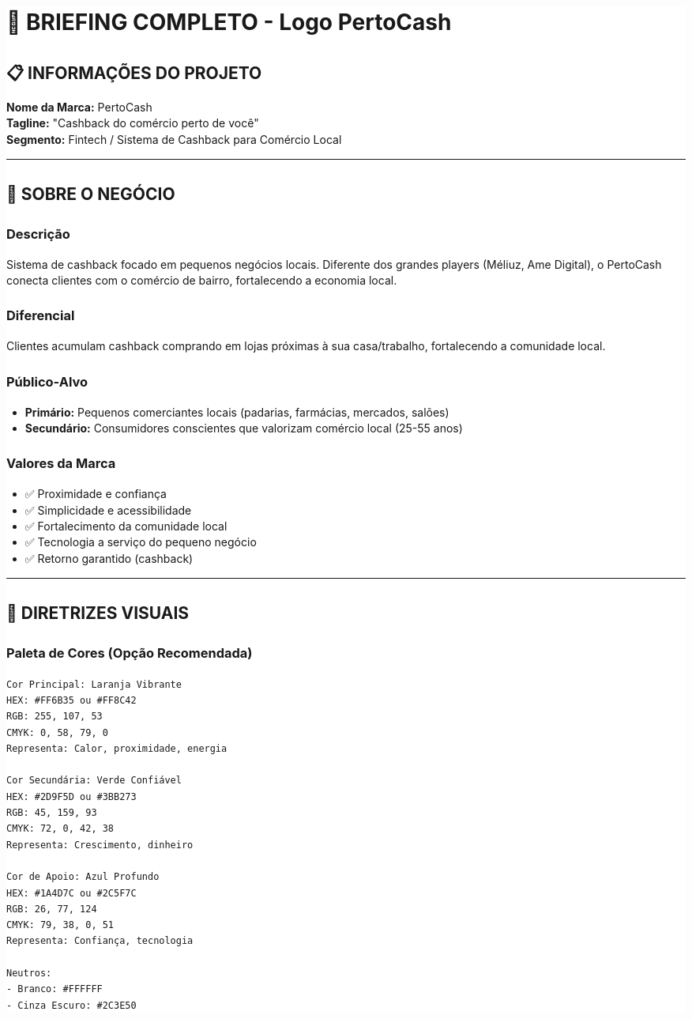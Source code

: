 # 🎨 BRIEFING COMPLETO - Logo PertoCash

## 📋 INFORMAÇÕES DO PROJETO

**Nome da Marca:** PertoCash  
**Tagline:** "Cashback do comércio perto de você"  
**Segmento:** Fintech / Sistema de Cashback para Comércio Local

---

## 🎯 SOBRE O NEGÓCIO

### Descrição
Sistema de cashback focado em pequenos negócios locais. Diferente dos grandes players (Méliuz, Ame Digital), o PertoCash conecta clientes com o comércio de bairro, fortalecendo a economia local.

### Diferencial
Clientes acumulam cashback comprando em lojas próximas à sua casa/trabalho, fortalecendo a comunidade local.

### Público-Alvo
- **Primário:** Pequenos comerciantes locais (padarias, farmácias, mercados, salões)
- **Secundário:** Consumidores conscientes que valorizam comércio local (25-55 anos)

### Valores da Marca
- ✅ Proximidade e confiança
- ✅ Simplicidade e acessibilidade
- ✅ Fortalecimento da comunidade local
- ✅ Tecnologia a serviço do pequeno negócio
- ✅ Retorno garantido (cashback)

---

## 🎨 DIRETRIZES VISUAIS

### Paleta de Cores (Opção Recomendada)

```
Cor Principal: Laranja Vibrante
HEX: #FF6B35 ou #FF8C42
RGB: 255, 107, 53
CMYK: 0, 58, 79, 0
Representa: Calor, proximidade, energia

Cor Secundária: Verde Confiável
HEX: #2D9F5D ou #3BB273
RGB: 45, 159, 93
CMYK: 72, 0, 42, 38
Representa: Crescimento, dinheiro

Cor de Apoio: Azul Profundo
HEX: #1A4D7C ou #2C5F7C
RGB: 26, 77, 124
CMYK: 79, 38, 0, 51
Representa: Confiança, tecnologia

Neutros:
- Branco: #FFFFFF
- Cinza Escuro: #2C3E50
```
